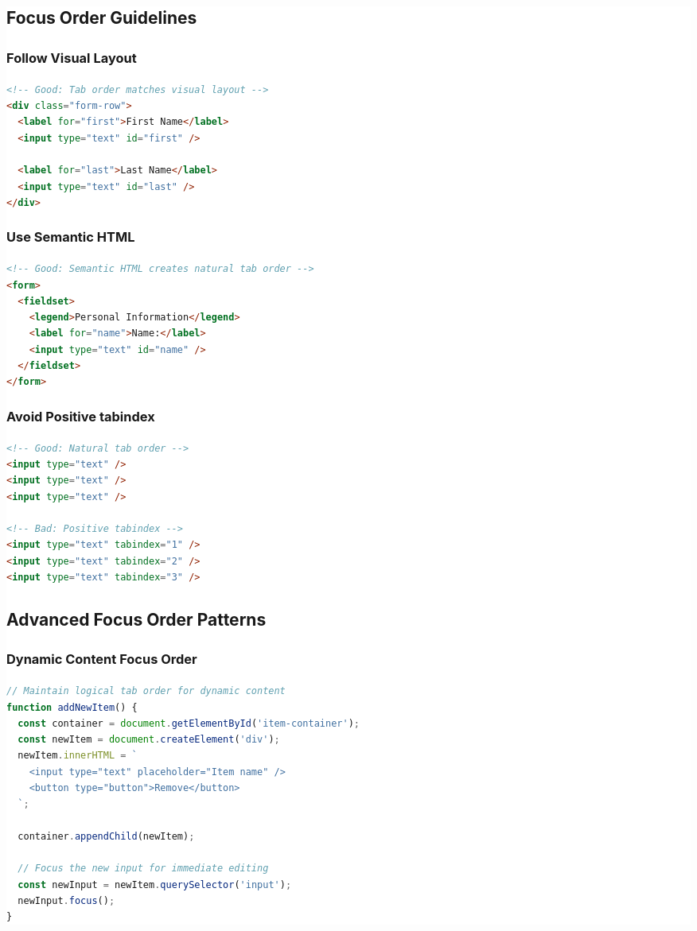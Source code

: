 ## Focus Order Guidelines

### Follow Visual Layout
```html
<!-- Good: Tab order matches visual layout -->
<div class="form-row">
  <label for="first">First Name</label>
  <input type="text" id="first" />
  
  <label for="last">Last Name</label>
  <input type="text" id="last" />
</div>
```

### Use Semantic HTML
```html
<!-- Good: Semantic HTML creates natural tab order -->
<form>
  <fieldset>
    <legend>Personal Information</legend>
    <label for="name">Name:</label>
    <input type="text" id="name" />
  </fieldset>
</form>
```

### Avoid Positive tabindex
```html
<!-- Good: Natural tab order -->
<input type="text" />
<input type="text" />
<input type="text" />

<!-- Bad: Positive tabindex -->
<input type="text" tabindex="1" />
<input type="text" tabindex="2" />
<input type="text" tabindex="3" />
```

## Advanced Focus Order Patterns

### Dynamic Content Focus Order

```javascript
// Maintain logical tab order for dynamic content
function addNewItem() {
  const container = document.getElementById('item-container');
  const newItem = document.createElement('div');
  newItem.innerHTML = `
    <input type="text" placeholder="Item name" />
    <button type="button">Remove</button>
  `;
  
  container.appendChild(newItem);
  
  // Focus the new input for immediate editing
  const newInput = newItem.querySelector('input');
  newInput.focus();
}
```
